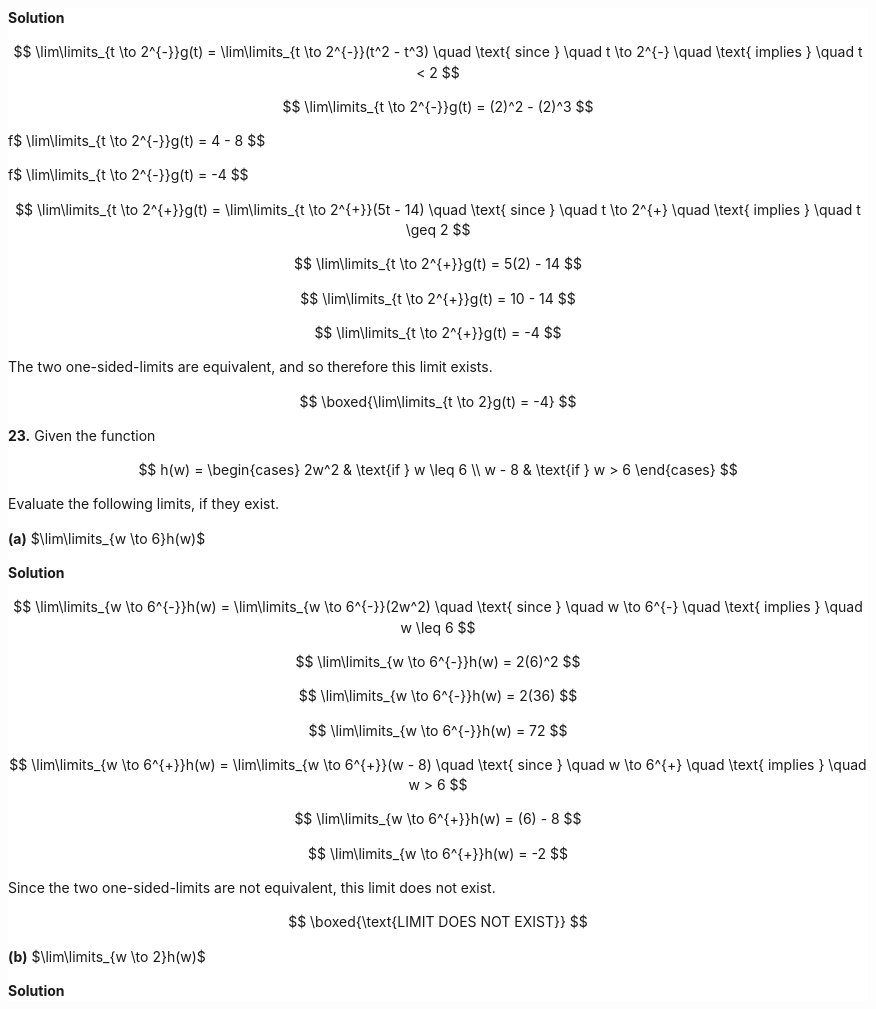 **Solution**

$$ \lim\limits_{t \to 2^{-}}g(t) = \lim\limits_{t \to 2^{-}}(t^2 - t^3) \quad \text{ since } \quad t \to 2^{-} \quad \text{ implies } \quad t < 2 $$

$$ \lim\limits_{t \to 2^{-}}g(t) = (2)^2 - (2)^3 $$

f$ \lim\limits_{t \to 2^{-}}g(t) = 4 - 8 $$

f$ \lim\limits_{t \to 2^{-}}g(t) = -4 $$

$$ \lim\limits_{t \to 2^{+}}g(t) = \lim\limits_{t \to 2^{+}}(5t - 14) \quad \text{ since } \quad t \to 2^{+} \quad \text{ implies } \quad t \geq 2 $$

$$ \lim\limits_{t \to 2^{+}}g(t) = 5(2) - 14 $$

$$ \lim\limits_{t \to 2^{+}}g(t) = 10 - 14 $$

$$ \lim\limits_{t \to 2^{+}}g(t) = -4 $$

The two one-sided-limits are equivalent, and so therefore this limit exists.

$$ \boxed{\lim\limits_{t \to 2}g(t) = -4} $$

**23.** Given the function

$$
h(w) =
\begin{cases}
2w^2 & \text{if } w \leq 6 \\
w - 8 & \text{if } w > 6
\end{cases}
$$

Evaluate the following limits, if they exist.

**(a)** $\lim\limits_{w \to 6}h(w)$

**Solution**

$$ \lim\limits_{w \to 6^{-}}h(w) = \lim\limits_{w \to 6^{-}}(2w^2) \quad \text{ since } \quad w \to 6^{-} \quad \text{ implies } \quad w \leq 6 $$

$$ \lim\limits_{w \to 6^{-}}h(w) = 2(6)^2 $$

$$ \lim\limits_{w \to 6^{-}}h(w) = 2(36) $$

$$ \lim\limits_{w \to 6^{-}}h(w) = 72 $$

$$ \lim\limits_{w \to 6^{+}}h(w) = \lim\limits_{w \to 6^{+}}(w - 8) \quad \text{ since } \quad w \to 6^{+} \quad \text{ implies } \quad w > 6 $$

$$ \lim\limits_{w \to 6^{+}}h(w) = (6) - 8 $$

$$ \lim\limits_{w \to 6^{+}}h(w) = -2 $$

Since the two one-sided-limits are not equivalent, this limit does not exist.

$$ \boxed{\text{LIMIT DOES NOT EXIST}} $$

**(b)** $\lim\limits_{w \to 2}h(w)$

**Solution**
